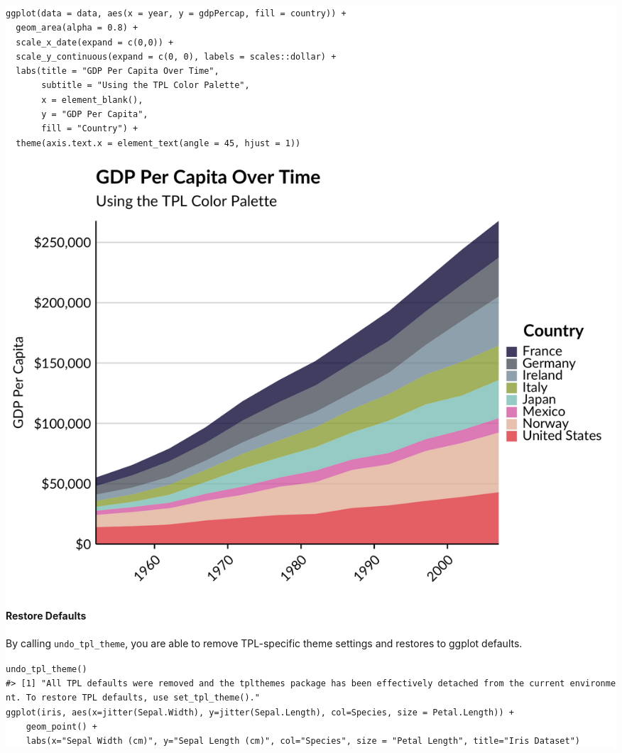    ggplot(data = data, aes(x = year, y = gdpPercap, fill = country)) +
      geom_area(alpha = 0.8) +
      scale_x_date(expand = c(0,0)) +
      scale_y_continuous(expand = c(0, 0), labels = scales::dollar) +
      labs(title = "GDP Per Capita Over Time",
           subtitle = "Using the TPL Color Palette",
           x = element_blank(),
           y = "GDP Per Capita",
           fill = "Country") + 
      theme(axis.text.x = element_text(angle = 45, hjust = 1))

<img src="TPLTheme_files/figure-markdown_strict/unnamed-chunk-17-1.png" style="display: block; margin: auto;" />

#### Restore Defaults

By calling `undo_tpl_theme`, you are able to remove TPL-specific theme settings and restores to ggplot defaults.

    undo_tpl_theme()
    #> [1] "All TPL defaults were removed and the tplthemes package has been effectively detached from the current environment. To restore TPL defaults, use set_tpl_theme()."
    ggplot(iris, aes(x=jitter(Sepal.Width), y=jitter(Sepal.Length), col=Species, size = Petal.Length)) +
        geom_point() +
        labs(x="Sepal Width (cm)", y="Sepal Length (cm)", col="Species", size = "Petal Length", title="Iris Dataset")
